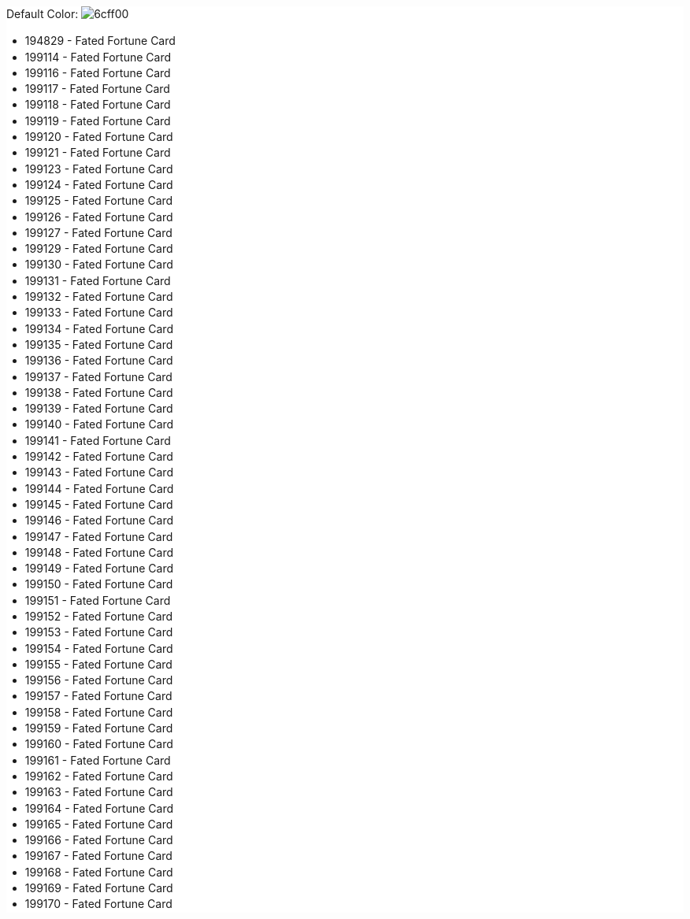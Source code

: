 Default Color: ![6cff00](https://via.placeholder.com/16/6cff00/9300ff?text=6cff00)

* 194829 - Fated Fortune Card
* 199114 - Fated Fortune Card
* 199116 - Fated Fortune Card
* 199117 - Fated Fortune Card
* 199118 - Fated Fortune Card
* 199119 - Fated Fortune Card
* 199120 - Fated Fortune Card
* 199121 - Fated Fortune Card
* 199123 - Fated Fortune Card
* 199124 - Fated Fortune Card
* 199125 - Fated Fortune Card
* 199126 - Fated Fortune Card
* 199127 - Fated Fortune Card
* 199129 - Fated Fortune Card
* 199130 - Fated Fortune Card
* 199131 - Fated Fortune Card
* 199132 - Fated Fortune Card
* 199133 - Fated Fortune Card
* 199134 - Fated Fortune Card
* 199135 - Fated Fortune Card
* 199136 - Fated Fortune Card
* 199137 - Fated Fortune Card
* 199138 - Fated Fortune Card
* 199139 - Fated Fortune Card
* 199140 - Fated Fortune Card
* 199141 - Fated Fortune Card
* 199142 - Fated Fortune Card
* 199143 - Fated Fortune Card
* 199144 - Fated Fortune Card
* 199145 - Fated Fortune Card
* 199146 - Fated Fortune Card
* 199147 - Fated Fortune Card
* 199148 - Fated Fortune Card
* 199149 - Fated Fortune Card
* 199150 - Fated Fortune Card
* 199151 - Fated Fortune Card
* 199152 - Fated Fortune Card
* 199153 - Fated Fortune Card
* 199154 - Fated Fortune Card
* 199155 - Fated Fortune Card
* 199156 - Fated Fortune Card
* 199157 - Fated Fortune Card
* 199158 - Fated Fortune Card
* 199159 - Fated Fortune Card
* 199160 - Fated Fortune Card
* 199161 - Fated Fortune Card
* 199162 - Fated Fortune Card
* 199163 - Fated Fortune Card
* 199164 - Fated Fortune Card
* 199165 - Fated Fortune Card
* 199166 - Fated Fortune Card
* 199167 - Fated Fortune Card
* 199168 - Fated Fortune Card
* 199169 - Fated Fortune Card
* 199170 - Fated Fortune Card
